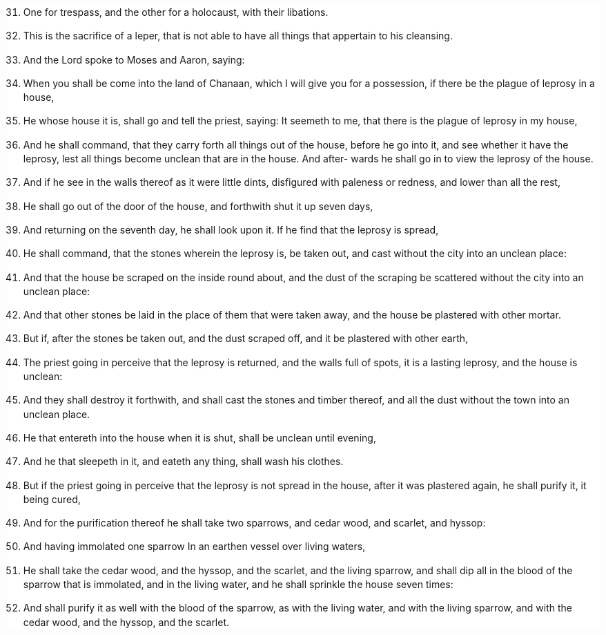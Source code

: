 31. One for trespass, and the other for a holocaust, with their libations.

32. This is the sacrifice of a leper, that is not able to have all things that appertain to his cleansing.

33. And the Lord spoke to Moses and Aaron, saying:

34. When you shall be come into the land of Chanaan, which I will give you for a possession, if there be the plague of leprosy in a house,

35. He whose house it is, shall go and tell the priest, saying: It seemeth to me, that there is the plague of leprosy in my house,

36. And he shall command, that they carry forth all things out of the house, before he go into it, and see whether it have the leprosy, lest all things become unclean that are in the house. And after- wards he shall go in to view the leprosy of the house.

37. And if he see in the walls thereof as it were little dints, disfigured with paleness or redness, and lower than all the rest,

38. He shall go out of the door of the house, and forthwith shut it up seven days,

39. And returning on the seventh day, he shall look upon it. If he find that the leprosy is spread,

40. He shall command, that the stones wherein the leprosy is, be taken out, and cast without the city into an unclean place:

41. And that the house be scraped on the inside round about, and the dust of the scraping be scattered without the city into an unclean place:

42. And that other stones be laid in the place of them that were taken away, and the house be plastered with other mortar.

43. But if, after the stones be taken out, and the dust scraped off, and it be plastered with other earth,

44. The priest going in perceive that the leprosy is returned, and the walls full of spots, it is a lasting leprosy, and the house is unclean:

45. And they shall destroy it forthwith, and shall cast the stones and timber thereof, and all the dust without the town into an unclean place.

46. He that entereth into the house when it is shut, shall be unclean until evening,

47. And he that sleepeth in it, and eateth any thing, shall wash his clothes.

48. But if the priest going in perceive that the leprosy is not spread in the house, after it was plastered again, he shall purify it, it being cured,

49. And for the purification thereof he shall take two sparrows, and cedar wood, and scarlet, and hyssop:

50. And having immolated one sparrow In an earthen vessel over living waters,

51. He shall take the cedar wood, and the hyssop, and the scarlet, and the living sparrow, and shall dip all in the blood of the sparrow that is immolated, and in the living water, and he shall sprinkle the house seven times:

52. And shall purify it as well with the blood of the sparrow, as with the living water, and with the living sparrow, and with the cedar wood, and the hyssop, and the scarlet.
